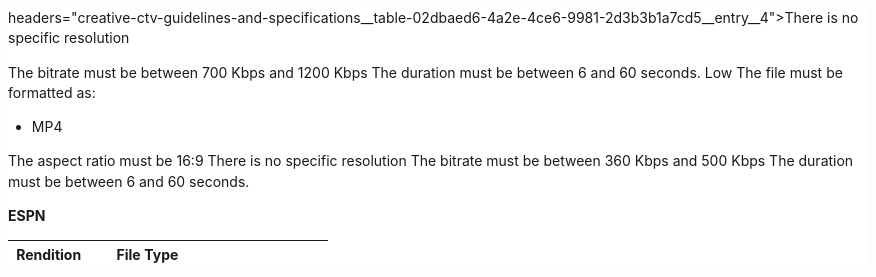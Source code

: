 headers="creative-ctv-guidelines-and-specifications__table-02dbaed6-4a2e-4ce6-9981-2d3b3b1a7cd5__entry__4">There
is no specific resolution</td>
<td class="entry align-left valign-top"
headers="creative-ctv-guidelines-and-specifications__table-02dbaed6-4a2e-4ce6-9981-2d3b3b1a7cd5__entry__5">The
bitrate must be between 700 Kbps and 1200 Kbps</td>
<td class="entry align-left valign-top"
headers="creative-ctv-guidelines-and-specifications__table-02dbaed6-4a2e-4ce6-9981-2d3b3b1a7cd5__entry__6">The
duration must be between 6 and 60 seconds.</td>
</tr>
<tr class="odd row">
<td class="entry align-left valign-top"
headers="creative-ctv-guidelines-and-specifications__table-02dbaed6-4a2e-4ce6-9981-2d3b3b1a7cd5__entry__1">Low</td>
<td class="entry align-left valign-top"
headers="creative-ctv-guidelines-and-specifications__table-02dbaed6-4a2e-4ce6-9981-2d3b3b1a7cd5__entry__2">The
file must be formatted as:
<ul>
<li>MP4</li>
</ul></td>
<td class="entry align-left valign-top"
headers="creative-ctv-guidelines-and-specifications__table-02dbaed6-4a2e-4ce6-9981-2d3b3b1a7cd5__entry__3">The
aspect ratio must be 16:9</td>
<td class="entry align-left valign-top"
headers="creative-ctv-guidelines-and-specifications__table-02dbaed6-4a2e-4ce6-9981-2d3b3b1a7cd5__entry__4">There
is no specific resolution</td>
<td class="entry align-left valign-top"
headers="creative-ctv-guidelines-and-specifications__table-02dbaed6-4a2e-4ce6-9981-2d3b3b1a7cd5__entry__5">The
bitrate must be between 360 Kbps and 500 Kbps</td>
<td class="entry align-left valign-top"
headers="creative-ctv-guidelines-and-specifications__table-02dbaed6-4a2e-4ce6-9981-2d3b3b1a7cd5__entry__6">The
duration must be between 6 and 60 seconds.</td>
</tr>
</tbody>
</table>




**ESPN**

<table class="table">
<colgroup>
<col style="width: 14%" />
<col style="width: 20%" />
<col style="width: 21%" />
<col style="width: 20%" />
<col style="width: 22%" />
</colgroup>
<thead class="thead">
<tr class="header row">
<th
id="creative-ctv-guidelines-and-specifications__p-d9f075dd-f9d5-4188-a2f7-3dfc06efc6fe__entry__1"
class="entry">Rendition</th>
<th
id="creative-ctv-guidelines-and-specifications__p-d9f075dd-f9d5-4188-a2f7-3dfc06efc6fe__entry__2"
class="entry">File Type</th>
<th
id="creative-ctv-guidelines-and-specifications__p-d9f075dd-f9d5-4188-a2f7-3dfc06efc6fe__entry__3"
